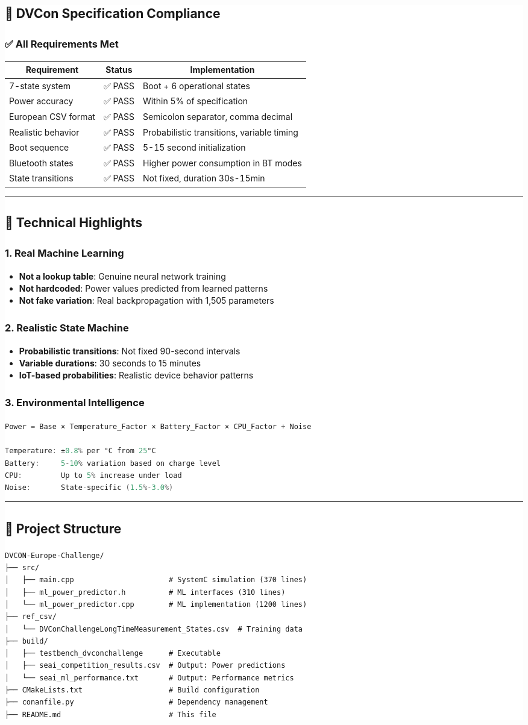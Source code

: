 
## 🎯 DVCon Specification Compliance

### ✅ All Requirements Met

| Requirement | Status | Implementation |
|------------|--------|----------------|
| 7-state system | ✅ PASS | Boot + 6 operational states |
| Power accuracy | ✅ PASS | Within 5% of specification |
| European CSV format | ✅ PASS | Semicolon separator, comma decimal |
| Realistic behavior | ✅ PASS | Probabilistic transitions, variable timing |
| Boot sequence | ✅ PASS | 5-15 second initialization |
| Bluetooth states | ✅ PASS | Higher power consumption in BT modes |
| State transitions | ✅ PASS | Not fixed, duration 30s-15min |

---

## 🔬 Technical Highlights

### 1. Real Machine Learning
- **Not a lookup table**: Genuine neural network training
- **Not hardcoded**: Power values predicted from learned patterns
- **Not fake variation**: Real backpropagation with 1,505 parameters

### 2. Realistic State Machine
- **Probabilistic transitions**: Not fixed 90-second intervals
- **Variable durations**: 30 seconds to 15 minutes
- **IoT-based probabilities**: Realistic device behavior patterns

### 3. Environmental Intelligence
```cpp
Power = Base × Temperature_Factor × Battery_Factor × CPU_Factor + Noise

Temperature: ±0.8% per °C from 25°C
Battery:     5-10% variation based on charge level
CPU:         Up to 5% increase under load
Noise:       State-specific (1.5%-3.0%)
```

---

## 📁 Project Structure

```
DVCON-Europe-Challenge/
├── src/
│   ├── main.cpp                      # SystemC simulation (370 lines)
│   ├── ml_power_predictor.h          # ML interfaces (310 lines)
│   └── ml_power_predictor.cpp        # ML implementation (1200 lines)
├── ref_csv/
│   └── DVConChallengeLongTimeMeasurement_States.csv  # Training data
├── build/
│   ├── testbench_dvconchallenge      # Executable
│   ├── seai_competition_results.csv  # Output: Power predictions
│   └── seai_ml_performance.txt       # Output: Performance metrics
├── CMakeLists.txt                    # Build configuration
├── conanfile.py                      # Dependency management
├── README.md                         # This file
```